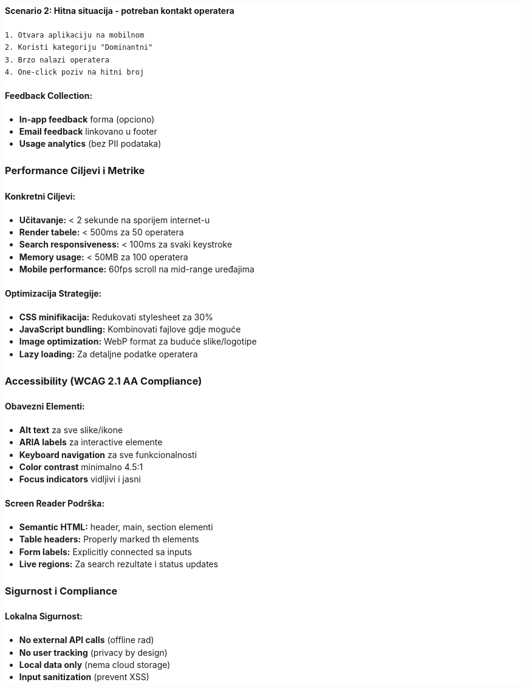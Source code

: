 #### Scenario 2: Hitna situacija - potreban kontakt operatera
```
1. Otvara aplikaciju na mobilnom
2. Koristi kategoriju "Dominantni"
3. Brzo nalazi operatera
4. One-click poziv na hitni broj
```

#### Feedback Collection:
- **In-app feedback** forma (opciono)
- **Email feedback** linkovano u footer
- **Usage analytics** (bez PII podataka)

### Performance Ciljevi i Metrike

#### Konkretni Ciljevi:
- **Učitavanje:** < 2 sekunde na sporijem internet-u
- **Render tabele:** < 500ms za 50 operatera
- **Search responsiveness:** < 100ms za svaki keystroke
- **Memory usage:** < 50MB za 100 operatera
- **Mobile performance:** 60fps scroll na mid-range uređajima

#### Optimizacija Strategije:
- **CSS minifikacija:** Redukovati stylesheet za 30%
- **JavaScript bundling:** Kombinovati fajlove gdje moguće
- **Image optimization:** WebP format za buduće slike/logotipe
- **Lazy loading:** Za detaljne podatke operatera

### Accessibility (WCAG 2.1 AA Compliance)

#### Obavezni Elementi:
- **Alt text** za sve slike/ikone
- **ARIA labels** za interactive elemente
- **Keyboard navigation** za sve funkcionalnosti
- **Color contrast** minimalno 4.5:1
- **Focus indicators** vidljivi i jasni

#### Screen Reader Podrška:
- **Semantic HTML:** header, main, section elementi
- **Table headers:** Properly marked th elements
- **Form labels:** Explicitly connected sa inputs
- **Live regions:** Za search rezultate i status updates

### Sigurnost i Compliance

#### Lokalna Sigurnost:
- **No external API calls** (offline rad)
- **No user tracking** (privacy by design)
- **Local data only** (nema cloud storage)
- **Input sanitization** (prevent XSS)
